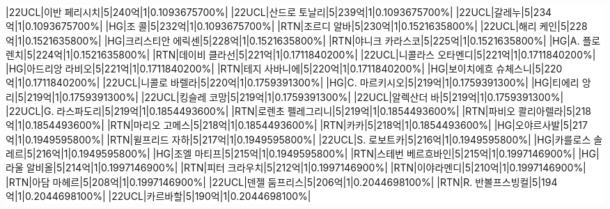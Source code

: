 |22UCL|이반 페리시치|5|240억|1|0.1093675700%|
|22UCL|산드로 토날리|5|239억|1|0.1093675700%|
|22UCL|갈레누|5|234억|1|0.1093675700%|
|HG|조 콜|5|232억|1|0.1093675700%|
|RTN|조르디 알바|5|230억|1|0.1521635800%|
|22UCL|해리 케인|5|228억|1|0.1521635800%|
|HG|크리스티안 에릭센|5|228억|1|0.1521635800%|
|RTN|야니크 카라스코|5|225억|1|0.1521635800%|
|HG|A. 플로렌치|5|224억|1|0.1521635800%|
|RTN|데이비 클라선|5|221억|1|0.1711840200%|
|22UCL|니콜라스 오타멘디|5|221억|1|0.1711840200%|
|HG|아드리앙 라비오|5|221억|1|0.1711840200%|
|RTN|테지 사바니에|5|220억|1|0.1711840200%|
|HG|보이치에흐 슈체스니|5|220억|1|0.1711840200%|
|22UCL|니콜로 바렐라|5|220억|1|0.1759391300%|
|HG|C. 마르키시오|5|219억|1|0.1759391300%|
|HG|티에리 앙리|5|219억|1|0.1759391300%|
|22UCL|킹슬레 코망|5|219억|1|0.1759391300%|
|22UCL|알렉산더 바|5|219억|1|0.1759391300%|
|22UCL|G. 라스파도리|5|219억|1|0.1854493600%|
|RTN|로렌초 펠레그리니|5|219억|1|0.1854493600%|
|RTN|파비오 콸리아렐라|5|218억|1|0.1854493600%|
|RTN|마리오 고메스|5|218억|1|0.1854493600%|
|RTN|카카|5|218억|1|0.1854493600%|
|HG|오야르사발|5|217억|1|0.1949595800%|
|RTN|윌프리드 자하|5|217억|1|0.1949595800%|
|22UCL|S. 로보트카|5|216억|1|0.1949595800%|
|HG|카를로스 솔레르|5|216억|1|0.1949595800%|
|HG|조엘 마티프|5|215억|1|0.1949595800%|
|RTN|스테번 베르흐바인|5|215억|1|0.1997146900%|
|HG|라울 알비올|5|214억|1|0.1997146900%|
|RTN|피터 크라우치|5|212억|1|0.1997146900%|
|RTN|이야라멘디|5|210억|1|0.1997146900%|
|RTN|아담 마헤르|5|208억|1|0.1997146900%|
|22UCL|덴젤 둠프리스|5|206억|1|0.2044698100%|
|RTN|R. 반볼프스빙컬|5|194억|1|0.2044698100%|
|22UCL|카르바할|5|190억|1|0.2044698100%|